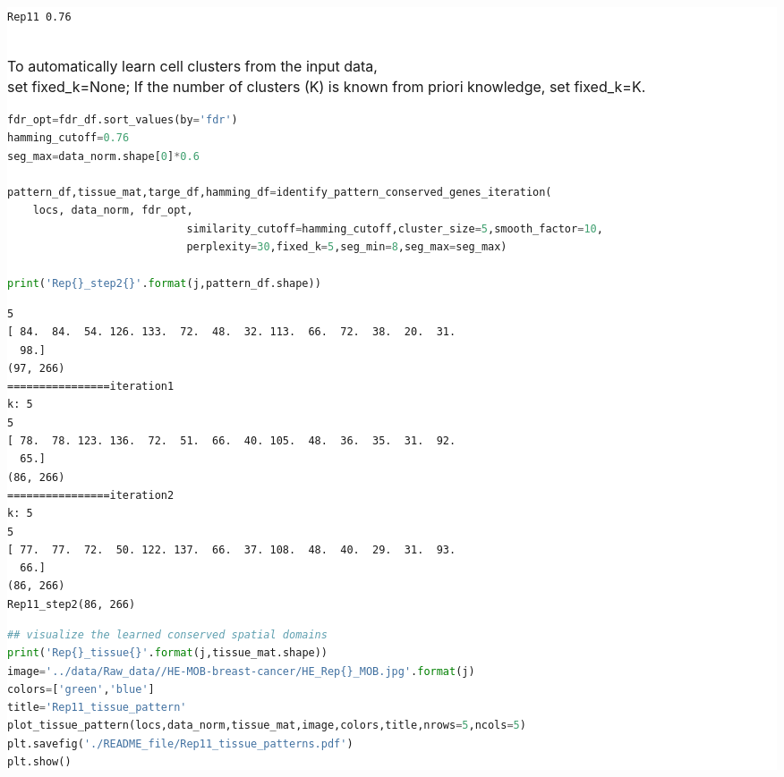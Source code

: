     Rep11 0.76


<br><font size=3>To automatically learn cell clusters from the input data,  
    set fixed_k=None; If the number of clusters (K) is known from priori knowledge, set fixed_k=K. </font>


```python
fdr_opt=fdr_df.sort_values(by='fdr')
hamming_cutoff=0.76
seg_max=data_norm.shape[0]*0.6 

pattern_df,tissue_mat,targe_df,hamming_df=identify_pattern_conserved_genes_iteration(
    locs, data_norm, fdr_opt,
                            similarity_cutoff=hamming_cutoff,cluster_size=5,smooth_factor=10, 
                            perplexity=30,fixed_k=5,seg_min=8,seg_max=seg_max)

print('Rep{}_step2{}'.format(j,pattern_df.shape))

```

    5
    [ 84.  84.  54. 126. 133.  72.  48.  32. 113.  66.  72.  38.  20.  31.
      98.]
    (97, 266)
    ================iteration1
    k: 5
    5
    [ 78.  78. 123. 136.  72.  51.  66.  40. 105.  48.  36.  35.  31.  92.
      65.]
    (86, 266)
    ================iteration2
    k: 5
    5
    [ 77.  77.  72.  50. 122. 137.  66.  37. 108.  48.  40.  29.  31.  93.
      66.]
    (86, 266)
    Rep11_step2(86, 266)

```python

```


```python
## visualize the learned conserved spatial domains
print('Rep{}_tissue{}'.format(j,tissue_mat.shape))
image='../data/Raw_data//HE-MOB-breast-cancer/HE_Rep{}_MOB.jpg'.format(j)
colors=['green','blue']
title='Rep11_tissue_pattern'
plot_tissue_pattern(locs,data_norm,tissue_mat,image,colors,title,nrows=5,ncols=5)
plt.savefig('./README_file/Rep11_tissue_patterns.pdf')
plt.show()


```
